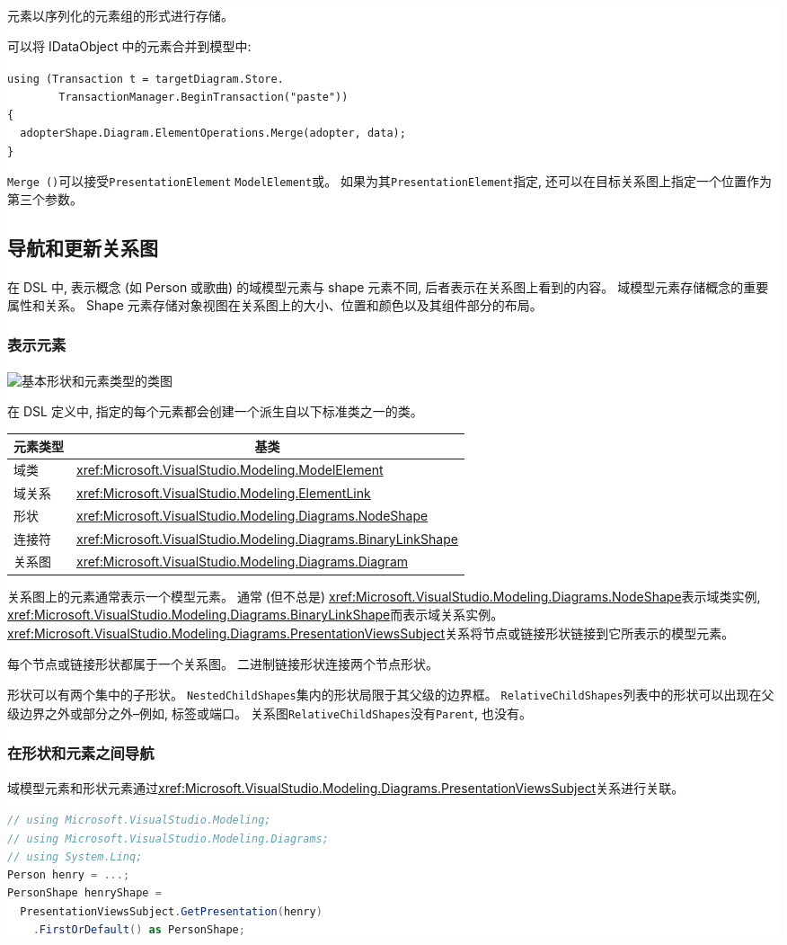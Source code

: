  元素以序列化的元素组的形式进行存储。

 可以将 IDataObject 中的元素合并到模型中:

```
using (Transaction t = targetDiagram.Store.
        TransactionManager.BeginTransaction("paste"))
{
  adopterShape.Diagram.ElementOperations.Merge(adopter, data);
}
```

 `Merge ()`可以接受`PresentationElement` `ModelElement`或。 如果为其`PresentationElement`指定, 还可以在目标关系图上指定一个位置作为第三个参数。

## <a name="diagrams"></a>导航和更新关系图
 在 DSL 中, 表示概念 (如 Person 或歌曲) 的域模型元素与 shape 元素不同, 后者表示在关系图上看到的内容。 域模型元素存储概念的重要属性和关系。 Shape 元素存储对象视图在关系图上的大小、位置和颜色以及其组件部分的布局。

### <a name="presentation-elements"></a>表示元素
 ![基本形状和元素类型的类图](../modeling/media/dslshapesandelements.png "DSLshapesAndElements")

 在 DSL 定义中, 指定的每个元素都会创建一个派生自以下标准类之一的类。

|元素类型|基类|
|---------------------|----------------|
|域类|<xref:Microsoft.VisualStudio.Modeling.ModelElement>|
|域关系|<xref:Microsoft.VisualStudio.Modeling.ElementLink>|
|形状|<xref:Microsoft.VisualStudio.Modeling.Diagrams.NodeShape>|
|连接符|<xref:Microsoft.VisualStudio.Modeling.Diagrams.BinaryLinkShape>|
|关系图|<xref:Microsoft.VisualStudio.Modeling.Diagrams.Diagram>|

 关系图上的元素通常表示一个模型元素。 通常 (但不总是) <xref:Microsoft.VisualStudio.Modeling.Diagrams.NodeShape>表示域类实例, <xref:Microsoft.VisualStudio.Modeling.Diagrams.BinaryLinkShape>而表示域关系实例。 <xref:Microsoft.VisualStudio.Modeling.Diagrams.PresentationViewsSubject>关系将节点或链接形状链接到它所表示的模型元素。

 每个节点或链接形状都属于一个关系图。 二进制链接形状连接两个节点形状。

 形状可以有两个集中的子形状。 `NestedChildShapes`集内的形状局限于其父级的边界框。 `RelativeChildShapes`列表中的形状可以出现在父级边界之外或部分之外–例如, 标签或端口。 关系图`RelativeChildShapes`没有`Parent`, 也没有。

### <a name="views"></a>在形状和元素之间导航
 域模型元素和形状元素通过<xref:Microsoft.VisualStudio.Modeling.Diagrams.PresentationViewsSubject>关系进行关联。

```csharp
// using Microsoft.VisualStudio.Modeling;
// using Microsoft.VisualStudio.Modeling.Diagrams;
// using System.Linq;
Person henry = ...;
PersonShape henryShape =
  PresentationViewsSubject.GetPresentation(henry)
    .FirstOrDefault() as PersonShape;
```
